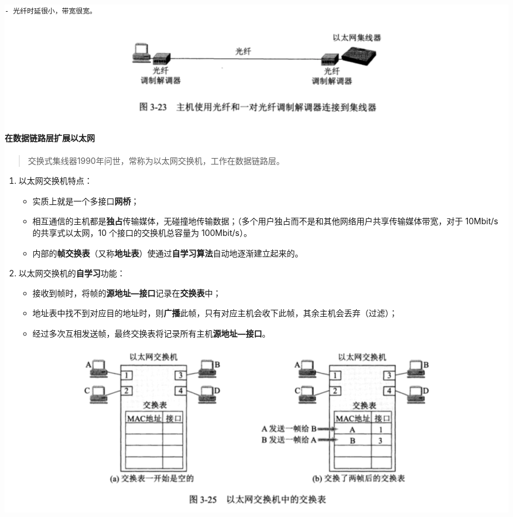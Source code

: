 	- 光纤时延很小，带宽很宽。
	
<div align="center">

![network_15](/images/network_15.png)

</div>
 
#### **在数据链路层扩展以太网**

> 交换式集线器1990年问世，常称为以太网交换机，工作在数据链路层。

1. 以太网交换机特点：

	- 实质上就是一个多接口**网桥**；
	
	- 相互通信的主机都是**独占**传输媒体，无碰撞地传输数据；（多个用户独占而不是和其他网络用户共享传输媒体带宽，对于 10Mbit/s 的共享式以太网，10 个接口的交换机总容量为 100Mbit/s）。
	
	- 内部的**帧交换表**（又称**地址表**）使通过**自学习算法**自动地逐渐建立起来的。
 
2. 以太网交换机的**自学习**功能：

	- 接收到帧时，将帧的**源地址—接口**记录在**交换表**中；
	
	- 地址表中找不到对应目的地址时，则**广播**此帧，只有对应主机会收下此帧，其余主机会丢弃（过滤）；
	
	- 经过多次互相发送帧，最终交换表将记录所有主机**源地址—接口**。
	
	<div align="center">
	
	![network_16](/images/network_16.png)
	
	</div>
	